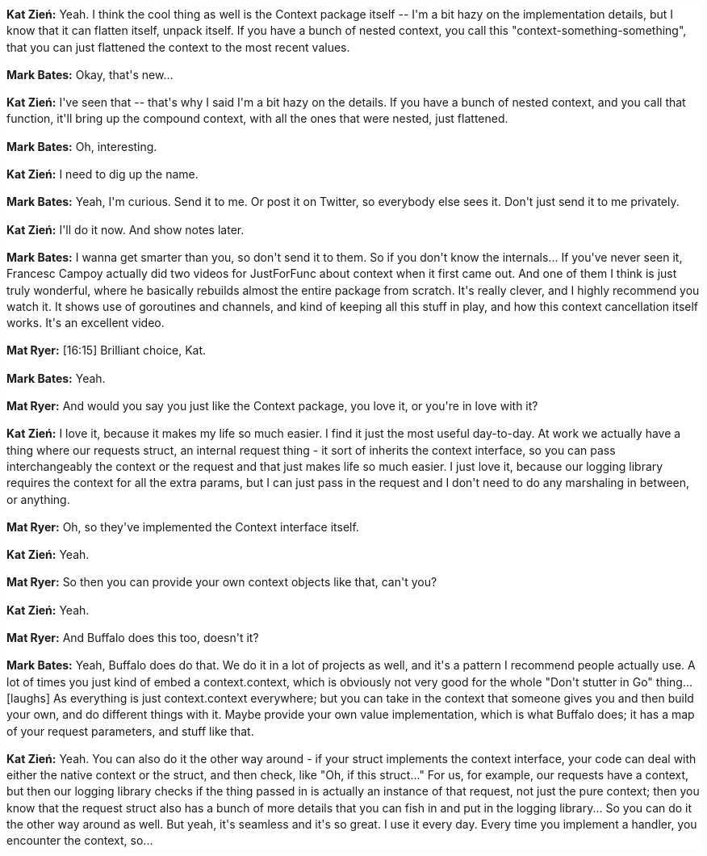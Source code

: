 **Kat Zień:** Yeah. I think the cool thing as well is the Context package itself -- I'm a bit hazy on the implementation details, but I know that it can flatten itself, unpack itself. If you have a bunch of nested context, you call this "context-something-something", that you can just flattened the context to the most recent values.

**Mark Bates:** Okay, that's new...

**Kat Zień:** I've seen that -- that's why I said I'm a bit hazy on the details. If you have a bunch of nested context, and you call that function, it'll bring up the compound context, with all the ones that were nested, just flattened.

**Mark Bates:** Oh, interesting.

**Kat Zień:** I need to dig up the name.

**Mark Bates:** Yeah, I'm curious. Send it to me. Or post it on Twitter, so everybody else sees it. Don't just send it to me privately.

**Kat Zień:** I'll do it now. And show notes later.

**Mark Bates:** I wanna get smarter than you, so don't send it to them. So if you don't know the internals... If you've never seen it, Francesc Campoy actually did two videos for JustForFunc about context when it first came out. And one of them I think is just truly wonderful, where he basically rebuilds almost the entire package from scratch. It's really clever, and I highly recommend you watch it. It shows use of goroutines and channels, and kind of keeping all this stuff in play, and how this context cancellation itself works. It's an excellent video.

**Mat Ryer:** \[16:15\] Brilliant choice, Kat.

**Mark Bates:** Yeah.

**Mat Ryer:** And would you say you just like the Context package, you love it, or you're in love with it?

**Kat Zień:** I love it, because it makes my life so much easier. I find it just the most useful day-to-day. At work we actually have a thing where our requests struct, an internal request thing - it sort of inherits the context interface, so you can pass interchangeably the context or the request and that just makes life so much easier. I just love it, because our logging library requires the context for all the extra params, but I can just pass in the request and I don't need to do any marshaling in between, or anything.

**Mat Ryer:** Oh, so they've implemented the Context interface itself.

**Kat Zień:** Yeah.

**Mat Ryer:** So then you can provide your own context objects like that, can't you?

**Kat Zień:** Yeah.

**Mat Ryer:** And Buffalo does this too, doesn't it?

**Mark Bates:** Yeah, Buffalo does do that. We do it in a lot of projects as well, and it's a pattern I recommend people actually use. A lot of times you just kind of embed a context.context, which is obviously not very good for the whole "Don't stutter in Go" thing... \[laughs\] As everything is just context.context everywhere; but you can take in the context that someone gives you and then build your own, and do different things with it. Maybe provide your own value implementation, which is what Buffalo does; it has a map of your request parameters, and stuff like that.

**Kat Zień:** Yeah. You can also do it the other way around - if your struct implements the context interface, your code can deal with either the native context or the struct, and then check, like "Oh, if this struct..." For us, for example, our requests have a context, but then our logging library checks if the thing passed in is actually an instance of that request, not just the pure context; then you know that the request struct also has a bunch of more details that you can fish in and put in the logging library... So you can do it the other way around as well. But yeah, it's seamless and it's so great. I use it every day. Every time you implement a handler, you encounter the context, so...
